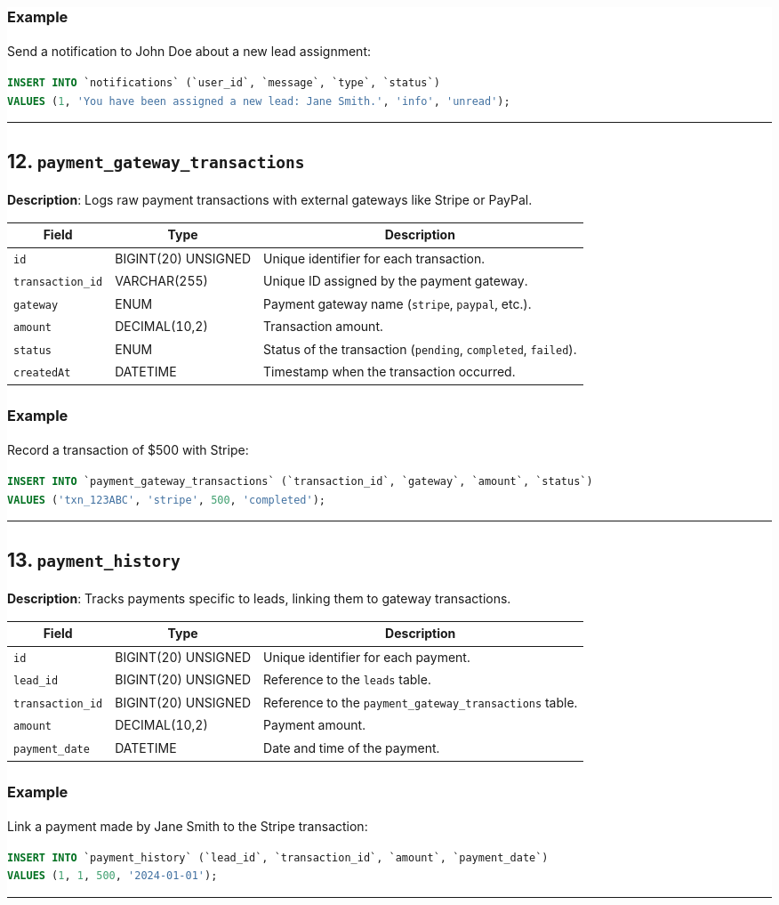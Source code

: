 ### **Example**
Send a notification to John Doe about a new lead assignment:
```sql
INSERT INTO `notifications` (`user_id`, `message`, `type`, `status`)
VALUES (1, 'You have been assigned a new lead: Jane Smith.', 'info', 'unread');
```

---

## **12. `payment_gateway_transactions`**
**Description**: Logs raw payment transactions with external gateways like Stripe or PayPal.

| Field           | Type                | Description                                |
|------------------|---------------------|--------------------------------------------|
| `id`            | BIGINT(20) UNSIGNED| Unique identifier for each transaction.   |
| `transaction_id`| VARCHAR(255)        | Unique ID assigned by the payment gateway.|
| `gateway`       | ENUM                | Payment gateway name (`stripe`, `paypal`, etc.).|
| `amount`        | DECIMAL(10,2)       | Transaction amount.                       |
| `status`        | ENUM                | Status of the transaction (`pending`, `completed`, `failed`).|
| `createdAt`     | DATETIME            | Timestamp when the transaction occurred.  |

### **Example**
Record a transaction of $500 with Stripe:
```sql
INSERT INTO `payment_gateway_transactions` (`transaction_id`, `gateway`, `amount`, `status`)
VALUES ('txn_123ABC', 'stripe', 500, 'completed');
```

---

## **13. `payment_history`**
**Description**: Tracks payments specific to leads, linking them to gateway transactions.

| Field           | Type                | Description                                |
|------------------|---------------------|--------------------------------------------|
| `id`            | BIGINT(20) UNSIGNED| Unique identifier for each payment.       |
| `lead_id`       | BIGINT(20) UNSIGNED| Reference to the `leads` table.           |
| `transaction_id`| BIGINT(20) UNSIGNED| Reference to the `payment_gateway_transactions` table.|
| `amount`        | DECIMAL(10,2)       | Payment amount.                           |
| `payment_date`  | DATETIME            | Date and time of the payment.             |

### **Example**
Link a payment made by Jane Smith to the Stripe transaction:
```sql
INSERT INTO `payment_history` (`lead_id`, `transaction_id`, `amount`, `payment_date`)
VALUES (1, 1, 500, '2024-01-01');
```

---